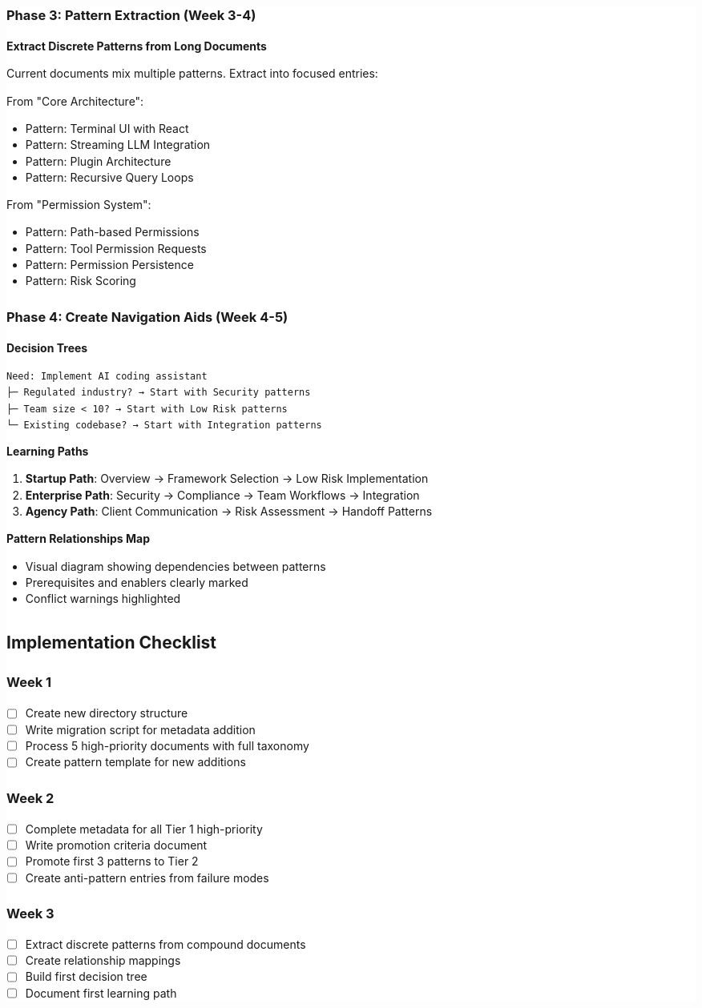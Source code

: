 ### Phase 3: Pattern Extraction (Week 3-4)

**Extract Discrete Patterns from Long Documents**

Current documents mix multiple patterns. Extract into focused entries:

From "Core Architecture":
- Pattern: Terminal UI with React
- Pattern: Streaming LLM Integration
- Pattern: Plugin Architecture
- Pattern: Recursive Query Loops

From "Permission System":
- Pattern: Path-based Permissions
- Pattern: Tool Permission Requests
- Pattern: Permission Persistence
- Pattern: Risk Scoring

### Phase 4: Create Navigation Aids (Week 4-5)

**Decision Trees**
```
Need: Implement AI coding assistant
├─ Regulated industry? → Start with Security patterns
├─ Team size < 10? → Start with Low Risk patterns
└─ Existing codebase? → Start with Integration patterns
```

**Learning Paths**
1. **Startup Path**: Overview → Framework Selection → Low Risk Implementation
2. **Enterprise Path**: Security → Compliance → Team Workflows → Integration
3. **Agency Path**: Client Communication → Risk Assessment → Handoff Patterns

**Pattern Relationships Map**
- Visual diagram showing dependencies between patterns
- Prerequisites and enablers clearly marked
- Conflict warnings highlighted

## Implementation Checklist

### Week 1
- [ ] Create new directory structure
- [ ] Write migration script for metadata addition
- [ ] Process 5 high-priority documents with full taxonomy
- [ ] Create pattern template for new additions

### Week 2
- [ ] Complete metadata for all Tier 1 high-priority
- [ ] Write promotion criteria document
- [ ] Promote first 3 patterns to Tier 2
- [ ] Create anti-pattern entries from failure modes

### Week 3
- [ ] Extract discrete patterns from compound documents
- [ ] Create relationship mappings
- [ ] Build first decision tree
- [ ] Document first learning path

